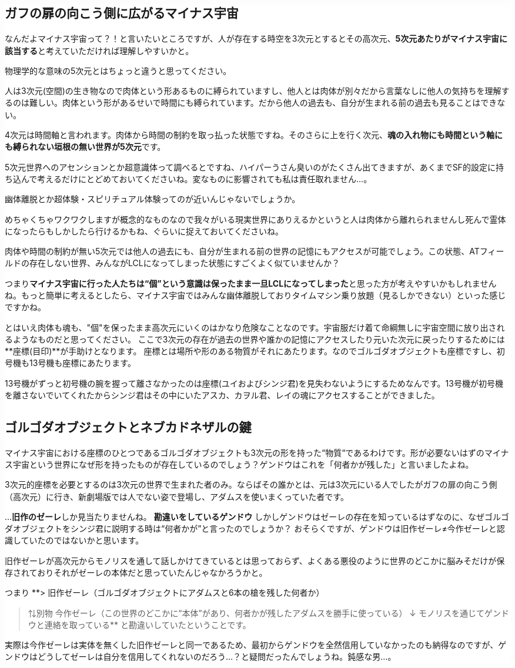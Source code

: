 ## ガフの扉の向こう側に広がるマイナス宇宙

なんだよマイナス宇宙って？！と言いたいところですが、人が存在する時空を3次元とするとその高次元、**5次元あたりがマイナス宇宙に該当する**と考えていただければ理解しやすいかと。

物理学的な意味の5次元とはちょっと違うと思ってください。

人は3次元(空間)の生き物なので肉体という形あるものに縛られていますし、他人とは肉体が別々だから言葉なしに他人の気持ちを理解するのは難しい。肉体という形があるせいで時間にも縛られています。だから他人の過去も、自分が生まれる前の過去も見ることはできない。

4次元は時間軸と言われます。肉体から時間の制約を取っ払った状態ですね。そのさらに上を行く次元、**魂の入れ物にも時間という軸にも縛られない垣根の無い世界が5次元**です。

5次元世界へのアセンションとか超意識体って調べるとですね、ハイパーうさん臭いのがたくさん出てきますが、あくまでSF的設定に持ち込んで考えるだけにとどめておいてくださいね。変なものに影響されても私は責任取れません…。

幽体離脱とか超体験・スピリチュアル体験ってのが近いんじゃないでしょうか。

めちゃくちゃワクワクしますが概念的なものなので我々がいる現実世界にありえるかというと人は肉体から離れられませんし死んで霊体になったらもしかしたら行けるかもね、ぐらいに捉えておいてくださいね。

肉体や時間の制約が無い5次元では他人の過去にも、自分が生まれる前の世界の記憶にもアクセスが可能でしょう。この状態、ATフィールドの存在しない世界、みんながLCLになってしまった状態にすごくよく似ていませんか？

つまり**マイナス宇宙に行った人たちは“個”という意識は保ったまま一旦LCLになってしまった**と思った方が考えやすいかもしれませんね。もっと簡単に考えるとしたら、マイナス宇宙ではみんな幽体離脱しておりタイムマシン乗り放題（見るしかできない）といった感じですかね。

とはいえ肉体も魂も、"個"を保ったまま高次元にいくのはかなり危険なことなのです。宇宙服だけ着て命綱無しに宇宙空間に放り出されるようなものだと思ってください。
ここで3次元の存在が過去の世界や誰かの記憶にアクセスしたり元いた次元に戻ったりするためには**座標(目印)**が手助けとなります。
座標とは場所や形のある物質がそれにあたります。なのでゴルゴダオブジェクトも座標ですし、初号機も13号機も座標にあたります。

13号機がずっと初号機の腕を握って離さなかったのは座標(ユイおよびシンジ君)を見失わないようにするためなんです。13号機が初号機を離さないでいてくれたからシンジ君はその中にいたアスカ、カヲル君、レイの魂にアクセスすることができました。

## ゴルゴダオブジェクトとネブカドネザルの鍵

マイナス宇宙における座標のひとつであるゴルゴダオブジェクトも3次元の形を持った“物質“であるわけです。形が必要ないはずのマイナス宇宙という世界になぜ形を持ったものが存在しているのでしょう？ゲンドウはこれを「何者かが残した」と言いましたよね。

3次元的座標を必要とするのは3次元の世界で生まれた者のみ。ならばその誰かとは、元は3次元にいる人でしたがガフの扉の向こう側（高次元）に行き、新劇場版では人でない姿で登場し、アダムスを使いまくっていた者です。

…**旧作のゼーレ**しか見当たりませんね。
**勘違いをしているゲンドウ**
しかしゲンドウはゼーレの存在を知っているはずなのに、なぜゴルゴダオブジェクトをシンジ君に説明する時は“何者かが”と言ったのでしょうか？
おそらくですが、ゲンドウは旧作ゼーレ≠今作ゼーレと認識していたのではないかと思います。

旧作ゼーレが高次元からモノリスを通して話しかけてきているとは思っておらず、よくある悪役のように世界のどこかに脳みそだけが保存されておりそれがゼーレの本体だと思っていたんじゃなかろうかと。

つまり
**> 旧作ゼーレ（ゴルゴダオブジェクトにアダムスと6本の槍を残した何者か）
> ⇅別物
> 今作ゼーレ（この世界のどこかに“本体”があり、何者かが残したアダムスを勝手に使っている）
> ↓
> モノリスを通じてゲンドウと連絡を取っている**
と勘違いしていたということです。

実際は今作ゼーレは実体を無くした旧作ゼーレと同一であるため、最初からゲンドウを全然信用していなかったのも納得なのですが、ゲンドウはどうしてゼーレは自分を信用してくれないのだろう…？と疑問だったんでしょうね。鈍感な男…。
